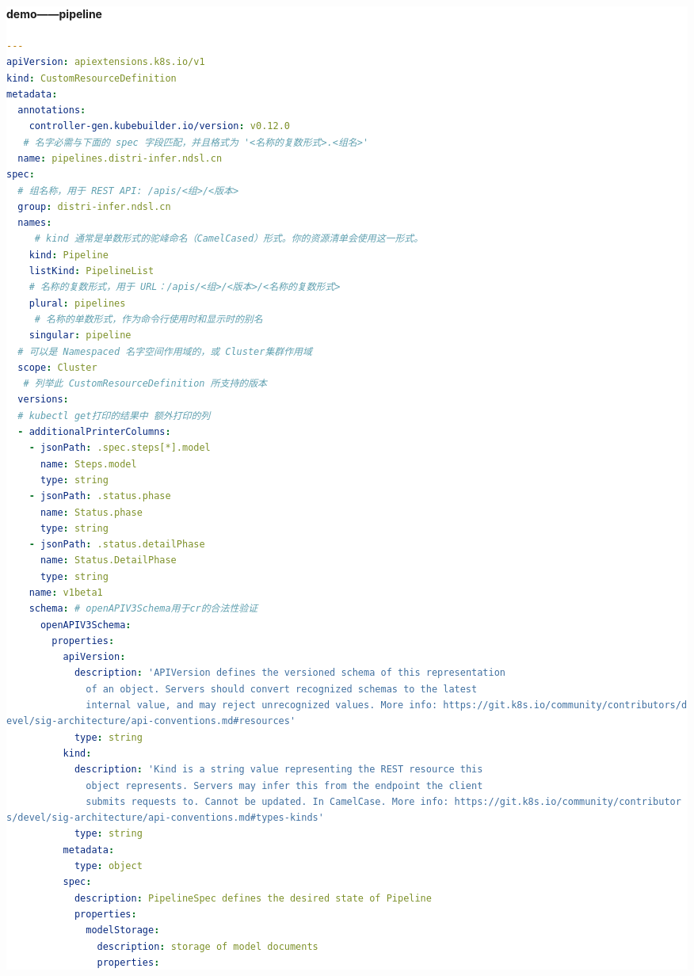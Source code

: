 ```yaml

```

#### demo——pipeline

```yaml
---
apiVersion: apiextensions.k8s.io/v1
kind: CustomResourceDefinition
metadata:
  annotations:
    controller-gen.kubebuilder.io/version: v0.12.0
   # 名字必需与下面的 spec 字段匹配，并且格式为 '<名称的复数形式>.<组名>'
  name: pipelines.distri-infer.ndsl.cn
spec:
  # 组名称，用于 REST API: /apis/<组>/<版本>
  group: distri-infer.ndsl.cn
  names:
     # kind 通常是单数形式的驼峰命名（CamelCased）形式。你的资源清单会使用这一形式。
    kind: Pipeline
    listKind: PipelineList
    # 名称的复数形式，用于 URL：/apis/<组>/<版本>/<名称的复数形式>
    plural: pipelines
     # 名称的单数形式，作为命令行使用时和显示时的别名
    singular: pipeline
  # 可以是 Namespaced 名字空间作用域的，或 Cluster集群作用域
  scope: Cluster
   # 列举此 CustomResourceDefinition 所支持的版本
  versions:
  # kubectl get打印的结果中 额外打印的列
  - additionalPrinterColumns:
    - jsonPath: .spec.steps[*].model
      name: Steps.model
      type: string
    - jsonPath: .status.phase
      name: Status.phase
      type: string
    - jsonPath: .status.detailPhase
      name: Status.DetailPhase
      type: string
    name: v1beta1
    schema: # openAPIV3Schema用于cr的合法性验证
      openAPIV3Schema:
        properties:
          apiVersion:
            description: 'APIVersion defines the versioned schema of this representation
              of an object. Servers should convert recognized schemas to the latest
              internal value, and may reject unrecognized values. More info: https://git.k8s.io/community/contributors/devel/sig-architecture/api-conventions.md#resources'
            type: string
          kind:
            description: 'Kind is a string value representing the REST resource this
              object represents. Servers may infer this from the endpoint the client
              submits requests to. Cannot be updated. In CamelCase. More info: https://git.k8s.io/community/contributors/devel/sig-architecture/api-conventions.md#types-kinds'
            type: string
          metadata:
            type: object
          spec:
            description: PipelineSpec defines the desired state of Pipeline
            properties:
              modelStorage:
                description: storage of model documents
                properties:
```